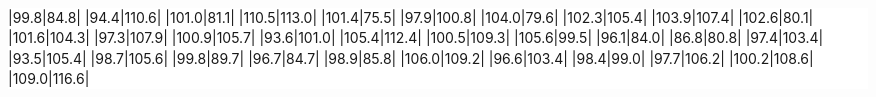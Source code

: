 |99\.8|84\.8|
|94\.4|110\.6|
|101\.0|81\.1|
|110\.5|113\.0|
|101\.4|75\.5|
|97\.9|100\.8|
|104\.0|79\.6|
|102\.3|105\.4|
|103\.9|107\.4|
|102\.6|80\.1|
|101\.6|104\.3|
|97\.3|107\.9|
|100\.9|105\.7|
|93\.6|101\.0|
|105\.4|112\.4|
|100\.5|109\.3|
|105\.6|99\.5|
|96\.1|84\.0|
|86\.8|80\.8|
|97\.4|103\.4|
|93\.5|105\.4|
|98\.7|105\.6|
|99\.8|89\.7|
|96\.7|84\.7|
|98\.9|85\.8|
|106\.0|109\.2|
|96\.6|103\.4|
|98\.4|99\.0|
|97\.7|106\.2|
|100\.2|108\.6|
|109\.0|116\.6|
</div>
